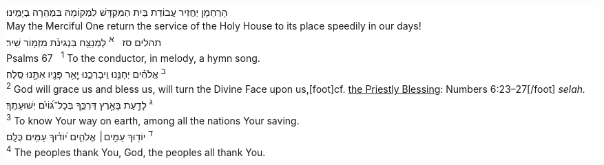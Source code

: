 
<tr><td style="vertical-align:top;">
<div class="liturgy" lang="he">
הָרַחְמָן יַחֲזִיר עֲבוֹדַת בֵּית הַמִּקְדָּשׁ לִמְקוֹמָהּ בִּמְהֵרָה בְיָמֵֽינוּ׃
</span></div></td>
 
<td style="vertical-align:top;">
<div class="english" lang="en">
May the Merciful One return the service of the Holy House to its place speedily in our days!
</div></td></tr>


<tr><td style="vertical-align:top;" width="46%">
<div class="liturgy" lang="he">
תהלים סז
&nbsp;
<sup>א</sup> לַמְנַצֵּ֥ח בִּנְגִינֹ֗ת מִזְמ֥וֹר שִֽׁיר׃
</span></div></td>
 
<td style="vertical-align:top;" width="53%"><div class="english" lang="en">
Psalms 67
&nbsp;
<sup>1</sup> To the conductor, in melody, a hymn song.
</div></td></tr>


<tr><td style="vertical-align:top;" width="44%"><div class="liturgy" lang="he">
<sup>ב</sup> אֱלֹהִ֗ים יְחָנֵּ֥נוּ וִֽיבָרְכֵ֑נוּ
 יָ֤אֵ֥ר פָּנָ֖יו אִתָּ֣נוּ סֶֽלָה׃
</span></div></td>
 
<td style="vertical-align:top;" width="53%"><div class="english" lang="en">
<sup>2</sup> God will grace us and bless us, 
will turn the Divine Face upon us,[foot]cf. <a href="https://opensiddur.org/2013/01/adventures-in-ancient-jewish-liturgy-the-birkhat-kohanim">the Priestly Blessing</a>: Numbers 6:23–27[/foot] <em>selah.</em>
</div></td></tr>


<tr><td style="vertical-align:top;" width="44%"><div class="liturgy" lang="he">
<sup>ג</sup> לָדַ֣עַת בָּאָ֣רֶץ דַּרְכֶּ֑ךָ
 בְּכָל־גּ֝וֹיִ֗ם יְשׁוּעָתֶֽךָ׃
</span></div></td>
 
<td style="vertical-align:top;" width="53%"><div class="english" lang="en">
<sup>3</sup> To know Your way on earth, 
among all the nations Your saving.
</div></td></tr>


<tr><td style="vertical-align:top;" width="44%"><div class="liturgy" lang="he">
<sup>ד</sup> יוֹד֖וּךָ עַמִּ֥ים׀ אֱלֹהִ֑ים
 י֝וֹד֗וּךָ עַמִּ֥ים כֻּלָּֽם׃
</span></div></td>
 
<td style="vertical-align:top;" width="53%"><div class="english" lang="en">
<sup>4</sup> The peoples thank You, God,
the peoples all thank You.
</div></td></tr>
